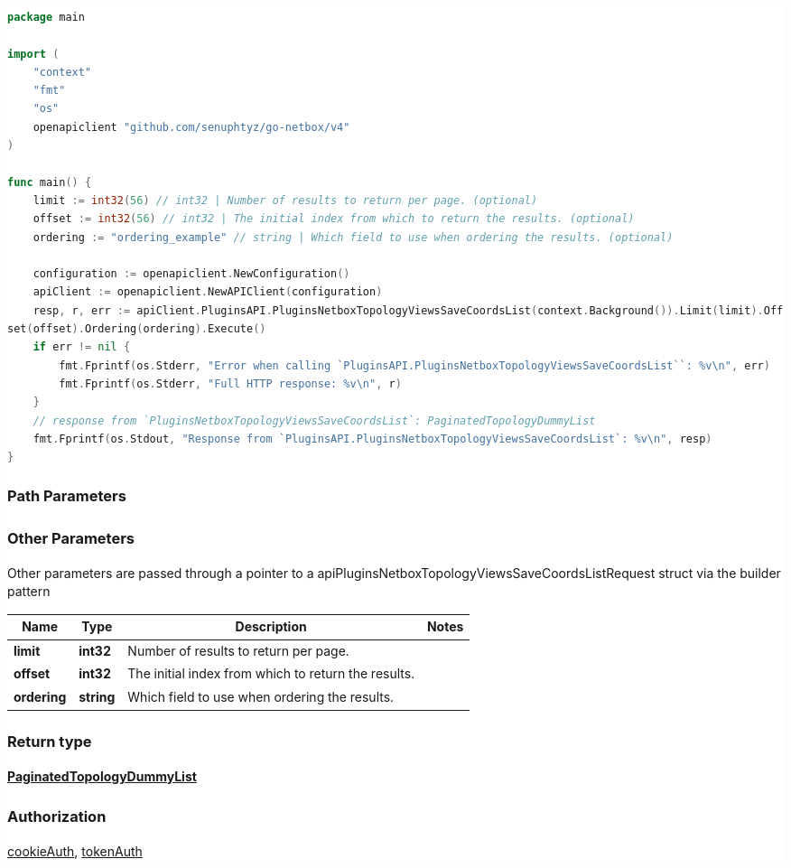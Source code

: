 ```go
package main

import (
	"context"
	"fmt"
	"os"
	openapiclient "github.com/senuphtyz/go-netbox/v4"
)

func main() {
	limit := int32(56) // int32 | Number of results to return per page. (optional)
	offset := int32(56) // int32 | The initial index from which to return the results. (optional)
	ordering := "ordering_example" // string | Which field to use when ordering the results. (optional)

	configuration := openapiclient.NewConfiguration()
	apiClient := openapiclient.NewAPIClient(configuration)
	resp, r, err := apiClient.PluginsAPI.PluginsNetboxTopologyViewsSaveCoordsList(context.Background()).Limit(limit).Offset(offset).Ordering(ordering).Execute()
	if err != nil {
		fmt.Fprintf(os.Stderr, "Error when calling `PluginsAPI.PluginsNetboxTopologyViewsSaveCoordsList``: %v\n", err)
		fmt.Fprintf(os.Stderr, "Full HTTP response: %v\n", r)
	}
	// response from `PluginsNetboxTopologyViewsSaveCoordsList`: PaginatedTopologyDummyList
	fmt.Fprintf(os.Stdout, "Response from `PluginsAPI.PluginsNetboxTopologyViewsSaveCoordsList`: %v\n", resp)
}
```

### Path Parameters



### Other Parameters

Other parameters are passed through a pointer to a apiPluginsNetboxTopologyViewsSaveCoordsListRequest struct via the builder pattern


Name | Type | Description  | Notes
------------- | ------------- | ------------- | -------------
 **limit** | **int32** | Number of results to return per page. | 
 **offset** | **int32** | The initial index from which to return the results. | 
 **ordering** | **string** | Which field to use when ordering the results. | 

### Return type

[**PaginatedTopologyDummyList**](PaginatedTopologyDummyList.md)

### Authorization

[cookieAuth](../README.md#cookieAuth), [tokenAuth](../README.md#tokenAuth)
